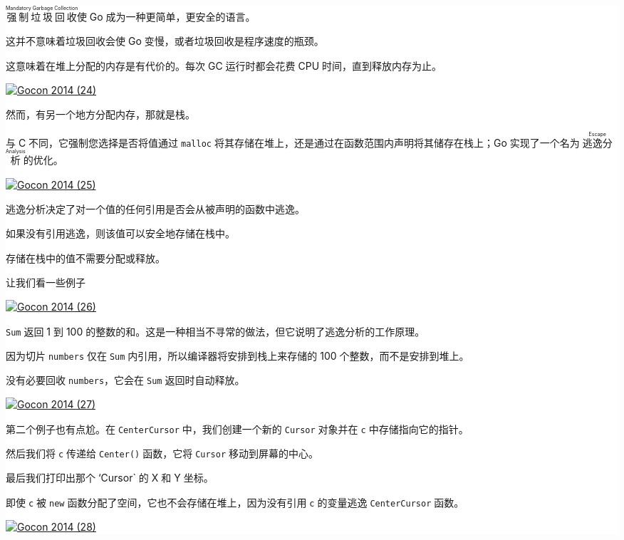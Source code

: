 
<ruby> 强制垃圾回收 <rt>  Mandatory Garbage Collection </rt></ruby> 使 Go 成为一种更简单，更安全的语言。


这并不意味着垃圾回收会使 Go 变慢，或者垃圾回收是程序速度的瓶颈。


这意味着在堆上分配的内存是有代价的。每次 GC 运行时都会花费 CPU 时间，直到释放内存为止。


[![Gocon 2014 (24)](/data/attachment/album/201810/11/150656atntr2lril1luinz.jpg)](https://dave.cheney.net/wp-content/uploads/2014/06/Gocon-2014-24.jpg)


然而，有另一个地方分配内存，那就是栈。


与 C 不同，它强制您选择是否将值通过 `malloc` 将其存储在堆上，还是通过在函数范围内声明将其储存在栈上；Go 实现了一个名为 <ruby> 逃逸分析 <rt>  Escape Analysis </rt></ruby> 的优化。


[![Gocon 2014 (25)](/data/attachment/album/201810/11/150657q9km2eddaoo2mss0.jpg)](https://dave.cheney.net/wp-content/uploads/2014/06/Gocon-2014-25.jpg)


逃逸分析决定了对一个值的任何引用是否会从被声明的函数中逃逸。


如果没有引用逃逸，则该值可以安全地存储在栈中。


存储在栈中的值不需要分配或释放。


让我们看一些例子


[![Gocon 2014 (26)](/data/attachment/album/201810/11/150657tujyftyuvvs1yrzy.jpg)](https://dave.cheney.net/wp-content/uploads/2014/06/Gocon-2014-26.jpg)


`Sum` 返回 1 到 100 的整数的和。这是一种相当不寻常的做法，但它说明了逃逸分析的工作原理。


因为切片 `numbers` 仅在 `Sum` 内引用，所以编译器将安排到栈上来存储的 100 个整数，而不是安排到堆上。


没有必要回收 `numbers`，它会在 `Sum` 返回时自动释放。


[![Gocon 2014 (27)](/data/attachment/album/201810/11/150658s5t7pmtzjxchjtm4.jpg)](https://dave.cheney.net/wp-content/uploads/2014/06/Gocon-2014-27.jpg)


第二个例子也有点尬。在 `CenterCursor` 中，我们创建一个新的 `Cursor` 对象并在 `c` 中存储指向它的指针。


然后我们将 `c` 传递给 `Center()` 函数，它将 `Cursor` 移动到屏幕的中心。


最后我们打印出那个 ‘Cursor` 的 X 和 Y 坐标。


即使 `c` 被 `new` 函数分配了空间，它也不会存储在堆上，因为没有引用 `c` 的变量逃逸 `CenterCursor` 函数。


[![Gocon 2014 (28)](/data/attachment/album/201810/11/150659rpjcxvtppaqpffpa.jpg)](https://dave.cheney.net/wp-content/uploads/2014/06/Gocon-2014-28.jpg)

